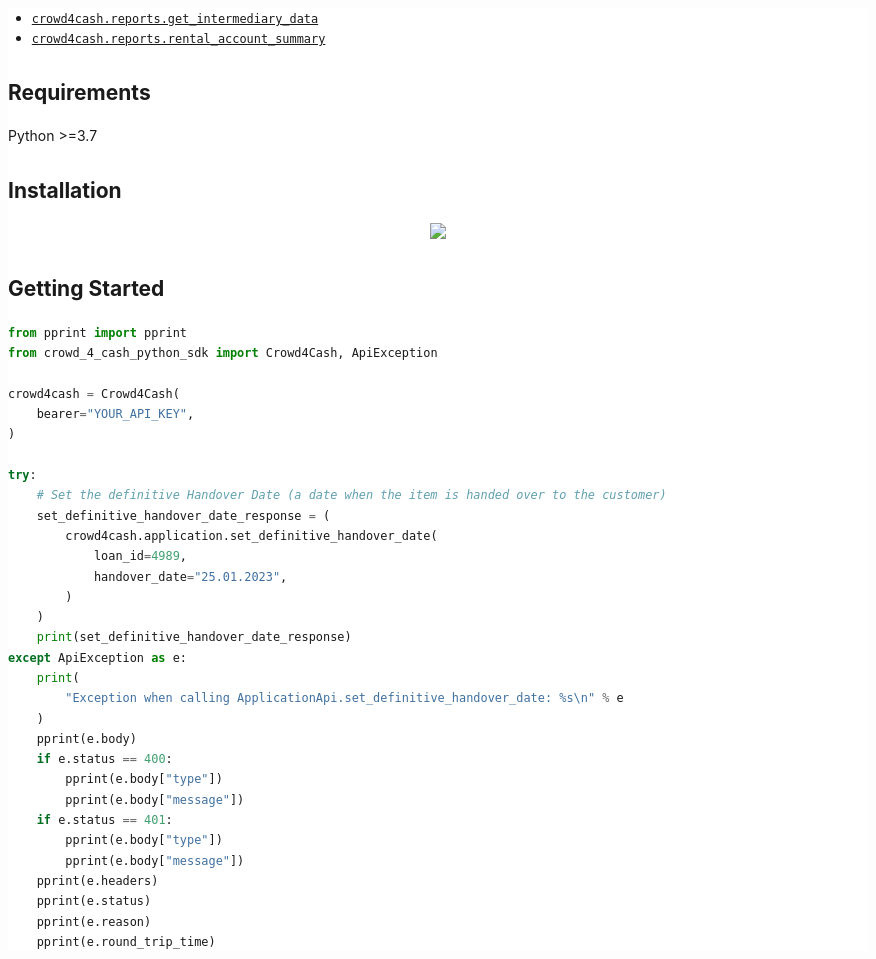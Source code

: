   * [`crowd4cash.reports.get_intermediary_data`](#crowd4cashreportsget_intermediary_data)
  * [`crowd4cash.reports.rental_account_summary`](#crowd4cashreportsrental_account_summary)



## Requirements<a id="requirements"></a>

Python >=3.7

## Installation<a id="installation"></a>
<div align="center">
  <a href="https://konfigthis.com/sdk-sign-up?company=Crowd4Cash&language=Python">
    <img src="https://raw.githubusercontent.com/konfig-dev/brand-assets/HEAD/cta-images/python-cta.png" width="70%">
  </a>
</div>

## Getting Started<a id="getting-started"></a>

```python
from pprint import pprint
from crowd_4_cash_python_sdk import Crowd4Cash, ApiException

crowd4cash = Crowd4Cash(
    bearer="YOUR_API_KEY",
)

try:
    # Set the definitive Handover Date (a date when the item is handed over to the customer)
    set_definitive_handover_date_response = (
        crowd4cash.application.set_definitive_handover_date(
            loan_id=4989,
            handover_date="25.01.2023",
        )
    )
    print(set_definitive_handover_date_response)
except ApiException as e:
    print(
        "Exception when calling ApplicationApi.set_definitive_handover_date: %s\n" % e
    )
    pprint(e.body)
    if e.status == 400:
        pprint(e.body["type"])
        pprint(e.body["message"])
    if e.status == 401:
        pprint(e.body["type"])
        pprint(e.body["message"])
    pprint(e.headers)
    pprint(e.status)
    pprint(e.reason)
    pprint(e.round_trip_time)
```
